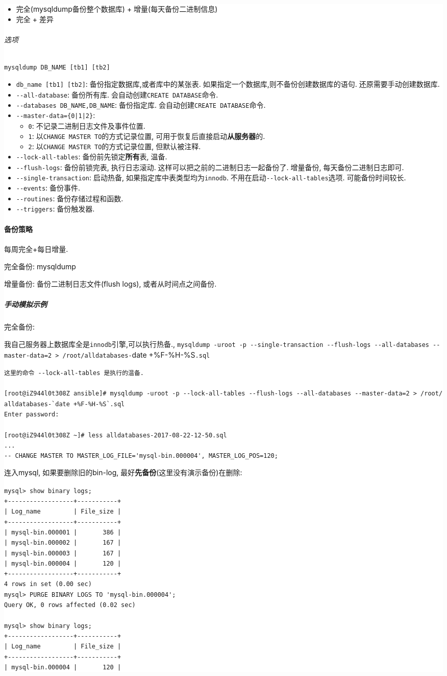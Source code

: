 * 完全(mysqldump备份整个数据库) + 增量(每天备份二进制信息)
* 完全 + 差异

###### 选项

`mysqldump DB_NAME [tb1] [tb2]`

* `db_name [tb1] [tb2]`: 备份指定数据库,或者库中的某张表. 如果指定一个数据库,则不备份创建数据库的语句. 还原需要手动创建数据库.
* `--all-database`: 备份所有库. 会自动创建`CREATE DATABASE`命令.
* `--databases DB_NAME,DB_NAME`: 备份指定库. 会自动创建`CREATE DATABASE`命令.
* `--master-data={0|1|2}`:
	* `0`: 不记录二进制日志文件及事件位置.
	* `1`: 以`CHANGE MASTER TO`的方式记录位置, 可用于恢复后直接启动**从服务器**的.
	* `2`: 以`CHANGE MASTER TO`的方式记录位置, 但默认被注释.
* `--lock-all-tables`: 备份前先锁定**所有**表, 温备.
* `--flush-logs`: 备份前锁完表, 执行日志滚动. 这样可以把之前的二进制日志一起备份了. 增量备份, 每天备份二进制日志即可.
* `--single-transaction`: 启动热备, 如果指定库中表类型均为`innodb`. 不用在启动`--lock-all-tables`选项. 可能备份时间较长.
* `--events`: 备份事件.
* `--routines`: 备份存储过程和函数.
* `--triggers`: 备份触发器.

#### 备份策略

每周完全+每日增量.

完全备份: mysqldump

增量备份: 备份二进制日志文件(flush logs), 或者从时间点之间备份.

##### 手动模拟示例

完全备份:

我自己服务器上数据库全是`innodb`引擎,可以执行热备., `mysqldump -uroot -p --single-transaction --flush-logs --all-databases --master-data=2 > /root/alldatabases-`date +%F-%H-%S`.sql`

```shell
这里的命令 --lock-all-tables 是执行的温备.

[root@iZ944l0t308Z ansible]# mysqldump -uroot -p --lock-all-tables --flush-logs --all-databases --master-data=2 > /root/alldatabases-`date +%F-%H-%S`.sql
Enter password:

[root@iZ944l0t308Z ~]# less alldatabases-2017-08-22-12-50.sql
...
-- CHANGE MASTER TO MASTER_LOG_FILE='mysql-bin.000004', MASTER_LOG_POS=120;
```

连入mysql, 如果要删除旧的bin-log, 最好**先备份**(这里没有演示备份)在删除:

```shell
mysql> show binary logs;
+------------------+-----------+
| Log_name         | File_size |
+------------------+-----------+
| mysql-bin.000001 |       386 |
| mysql-bin.000002 |       167 |
| mysql-bin.000003 |       167 |
| mysql-bin.000004 |       120 |
+------------------+-----------+
4 rows in set (0.00 sec)
mysql> PURGE BINARY LOGS TO 'mysql-bin.000004';
Query OK, 0 rows affected (0.02 sec)

mysql> show binary logs;
+------------------+-----------+
| Log_name         | File_size |
+------------------+-----------+
| mysql-bin.000004 |       120 |
```